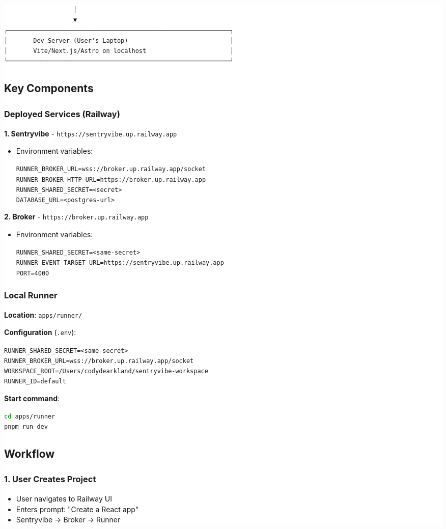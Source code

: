 ```
                   │
                   ▼
┌─────────────────────────────────────────────────────────────┐
│       Dev Server (User's Laptop)                            │
│       Vite/Next.js/Astro on localhost                       │
└─────────────────────────────────────────────────────────────┘
```

## Key Components

### Deployed Services (Railway)

**1. Sentryvibe** - `https://sentryvibe.up.railway.app`
- Environment variables:
  ```
  RUNNER_BROKER_URL=wss://broker.up.railway.app/socket
  RUNNER_BROKER_HTTP_URL=https://broker.up.railway.app
  RUNNER_SHARED_SECRET=<secret>
  DATABASE_URL=<postgres-url>
  ```

**2. Broker** - `https://broker.up.railway.app`
- Environment variables:
  ```
  RUNNER_SHARED_SECRET=<same-secret>
  RUNNER_EVENT_TARGET_URL=https://sentryvibe.up.railway.app
  PORT=4000
  ```

### Local Runner

**Location**: `apps/runner/`

**Configuration** (`.env`):
```
RUNNER_SHARED_SECRET=<same-secret>
RUNNER_BROKER_URL=wss://broker.up.railway.app/socket
WORKSPACE_ROOT=/Users/codydearkland/sentryvibe-workspace
RUNNER_ID=default
```

**Start command**:
```bash
cd apps/runner
pnpm run dev
```

## Workflow

### 1. User Creates Project
- User navigates to Railway UI
- Enters prompt: "Create a React app"
- Sentryvibe → Broker → Runner

